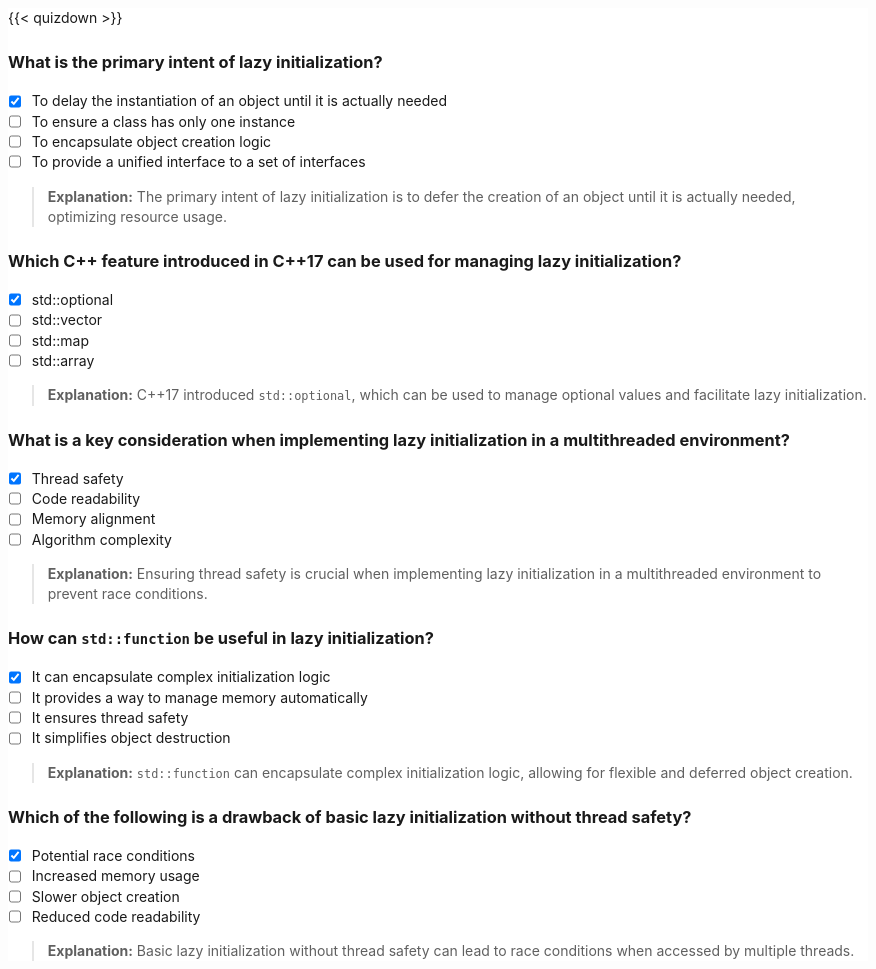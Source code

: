 {{< quizdown >}}

### What is the primary intent of lazy initialization?

- [x] To delay the instantiation of an object until it is actually needed
- [ ] To ensure a class has only one instance
- [ ] To encapsulate object creation logic
- [ ] To provide a unified interface to a set of interfaces

> **Explanation:** The primary intent of lazy initialization is to defer the creation of an object until it is actually needed, optimizing resource usage.

### Which C++ feature introduced in C++17 can be used for managing lazy initialization?

- [x] std::optional
- [ ] std::vector
- [ ] std::map
- [ ] std::array

> **Explanation:** C++17 introduced `std::optional`, which can be used to manage optional values and facilitate lazy initialization.

### What is a key consideration when implementing lazy initialization in a multithreaded environment?

- [x] Thread safety
- [ ] Code readability
- [ ] Memory alignment
- [ ] Algorithm complexity

> **Explanation:** Ensuring thread safety is crucial when implementing lazy initialization in a multithreaded environment to prevent race conditions.

### How can `std::function` be useful in lazy initialization?

- [x] It can encapsulate complex initialization logic
- [ ] It provides a way to manage memory automatically
- [ ] It ensures thread safety
- [ ] It simplifies object destruction

> **Explanation:** `std::function` can encapsulate complex initialization logic, allowing for flexible and deferred object creation.

### Which of the following is a drawback of basic lazy initialization without thread safety?

- [x] Potential race conditions
- [ ] Increased memory usage
- [ ] Slower object creation
- [ ] Reduced code readability

> **Explanation:** Basic lazy initialization without thread safety can lead to race conditions when accessed by multiple threads.
